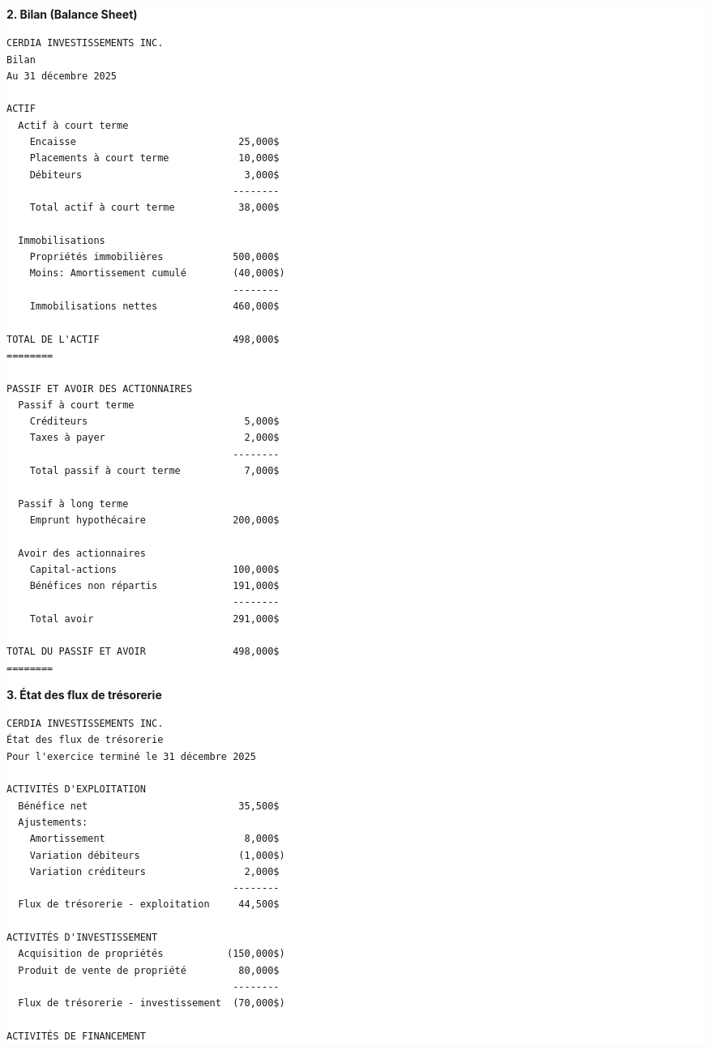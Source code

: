 **2. Bilan (Balance Sheet)**
```
CERDIA INVESTISSEMENTS INC.
Bilan
Au 31 décembre 2025

ACTIF
  Actif à court terme
    Encaisse                            25,000$
    Placements à court terme            10,000$
    Débiteurs                            3,000$
                                       --------
    Total actif à court terme           38,000$

  Immobilisations
    Propriétés immobilières            500,000$
    Moins: Amortissement cumulé        (40,000$)
                                       --------
    Immobilisations nettes             460,000$

TOTAL DE L'ACTIF                       498,000$
========

PASSIF ET AVOIR DES ACTIONNAIRES
  Passif à court terme
    Créditeurs                           5,000$
    Taxes à payer                        2,000$
                                       --------
    Total passif à court terme           7,000$

  Passif à long terme
    Emprunt hypothécaire               200,000$

  Avoir des actionnaires
    Capital-actions                    100,000$
    Bénéfices non répartis             191,000$
                                       --------
    Total avoir                        291,000$

TOTAL DU PASSIF ET AVOIR               498,000$
========
```

**3. État des flux de trésorerie**
```
CERDIA INVESTISSEMENTS INC.
État des flux de trésorerie
Pour l'exercice terminé le 31 décembre 2025

ACTIVITÉS D'EXPLOITATION
  Bénéfice net                          35,500$
  Ajustements:
    Amortissement                        8,000$
    Variation débiteurs                 (1,000$)
    Variation créditeurs                 2,000$
                                       --------
  Flux de trésorerie - exploitation     44,500$

ACTIVITÉS D'INVESTISSEMENT
  Acquisition de propriétés           (150,000$)
  Produit de vente de propriété         80,000$
                                       --------
  Flux de trésorerie - investissement  (70,000$)

ACTIVITÉS DE FINANCEMENT
```